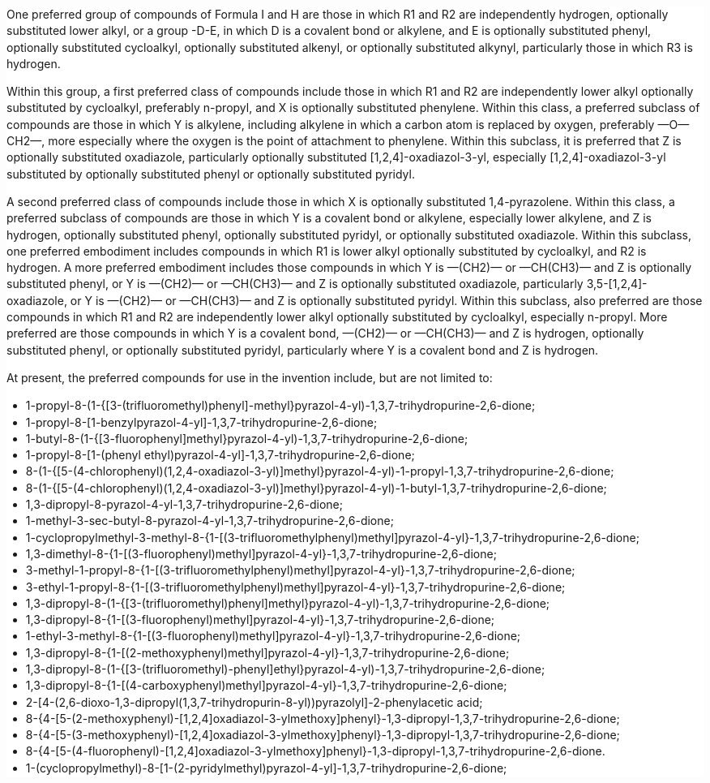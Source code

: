 One preferred group of compounds of Formula I and H are those in which R1 and R2 are independently hydrogen, optionally substituted lower alkyl, or a group -D-E, in which D is a covalent bond or alkylene, and E is optionally substituted phenyl, optionally substituted cycloalkyl, optionally substituted alkenyl, or optionally substituted alkynyl, particularly those in which R3 is hydrogen.

Within this group, a first preferred class of compounds include those in which R1 and R2 are independently lower alkyl optionally substituted by cycloalkyl, preferably n-propyl, and X is optionally substituted phenylene. Within this class, a preferred subclass of compounds are those in which Y is alkylene, including alkylene in which a carbon atom is replaced by oxygen, preferably —O—CH2—, more especially where the oxygen is the point of attachment to phenylene. Within this subclass, it is preferred that Z is optionally substituted oxadiazole, particularly optionally substituted [1,2,4]-oxadiazol-3-yl, especially [1,2,4]-oxadiazol-3-yl substituted by optionally substituted phenyl or optionally substituted pyridyl.

A second preferred class of compounds include those in which X is optionally substituted 1,4-pyrazolene. Within this class, a preferred subclass of compounds are those in which Y is a covalent bond or alkylene, especially lower alkylene, and Z is hydrogen, optionally substituted phenyl, optionally substituted pyridyl, or optionally substituted oxadiazole. Within this subclass, one preferred embodiment includes compounds in which R1 is lower alkyl optionally substituted by cycloalkyl, and R2 is hydrogen. A more preferred embodiment includes those compounds in which Y is —(CH2)— or —CH(CH3)— and Z is optionally substituted phenyl, or Y is —(CH2)— or —CH(CH3)— and Z is optionally substituted oxadiazole, particularly 3,5-[1,2,4]-oxadiazole, or Y is —(CH2)— or —CH(CH3)— and Z is optionally substituted pyridyl. Within this subclass, also preferred are those compounds in which R1 and R2 are independently lower alkyl optionally substituted by cycloalkyl, especially n-propyl. More preferred are those compounds in which Y is a covalent bond, —(CH2)— or —CH(CH3)— and Z is hydrogen, optionally substituted phenyl, or optionally substituted pyridyl, particularly where Y is a covalent bond and Z is hydrogen.

At present, the preferred compounds for use in the invention include, but are not limited to:


- 1-propyl-8-(1-{\[3-(trifluoromethyl)phenyl\]-methyl}pyrazol-4-yl)-1,3,7-trihydropurine-2,6-dione;
- 1-propyl-8-\[1-benzylpyrazol-4-yl\]-1,3,7-trihydropurine-2,6-dione;
- 1-butyl-8-(1-{\[3-fluorophenyl\]methyl}pyrazol-4-yl)-1,3,7-trihydropurine-2,6-dione;
- 1-propyl-8-\[1-(phenyl
  ethyl)pyrazol-4-yl\]-1,3,7-trihydropurine-2,6-dione;
- 8-(1-{\[5-(4-chlorophenyl)(1,2,4-oxadiazol-3-yl)\]methyl}pyrazol-4-yl)-1-propyl-1,3,7-trihydropurine-2,6-dione;
- 8-(1-{\[5-(4-chlorophenyl)(1,2,4-oxadiazol-3-yl)\]methyl}pyrazol-4-yl)-1-butyl-1,3,7-trihydropurine-2,6-dione;
- 1,3-dipropyl-8-pyrazol-4-yl-1,3,7-trihydropurine-2,6-dione;
- 1-methyl-3-sec-butyl-8-pyrazol-4-yl-1,3,7-trihydropurine-2,6-dione;
- 1-cyclopropylmethyl-3-methyl-8-{1-\[(3-trifluoromethylphenyl)methyl\]pyrazol-4-yl}-1,3,7-trihydropurine-2,6-dione;
- 1,3-dimethyl-8-{1-\[(3-fluorophenyl)methyl\]pyrazol-4-yl}-1,3,7-trihydropurine-2,6-dione;
- 3-methyl-1-propyl-8-{1-\[(3-trifluoromethylphenyl)methyl\]pyrazol-4-yl}-1,3,7-trihydropurine-2,6-dione;
- 3-ethyl-1-propyl-8-{1-\[(3-trifluoromethylphenyl)methyl\]pyrazol-4-yl}-1,3,7-trihydropurine-2,6-dione;
- 1,3-dipropyl-8-(1-{\[3-(trifluoromethyl)phenyl\]methyl}pyrazol-4-yl)-1,3,7-trihydropurine-2,6-dione;
- 1,3-dipropyl-8-{1-\[(3-fluorophenyl)methyl\]pyrazol-4-yl}-1,3,7-trihydropurine-2,6-dione;
- 1-ethyl-3-methyl-8-{1-\[(3-fluorophenyl)methyl\]pyrazol-4-yl}-1,3,7-trihydropurine-2,6-dione;
- 1,3-dipropyl-8-{1-\[(2-methoxyphenyl)methyl\]pyrazol-4-yl}-1,3,7-trihydropurine-2,6-dione;
- 1,3-dipropyl-8-(1-{\[3-(trifluoromethyl)-phenyl\]ethyl}pyrazol-4-yl)-1,3,7-trihydropurine-2,6-dione;
- 1,3-dipropyl-8-{1-\[(4-carboxyphenyl)methyl\]pyrazol-4-yl}-1,3,7-trihydropurine-2,6-dione;
- 2-\[4-(2,6-dioxo-1,3-dipropyl(1,3,7-trihydropurin-8-yl))pyrazolyl\]-2-phenylacetic
  acid;
- 8-{4-\[5-(2-methoxyphenyl)-\[1,2,4\]oxadiazol-3-ylmethoxy\]phenyl}-1,3-dipropyl-1,3,7-trihydropurine-2,6-dione;
- 8-{4-\[5-(3-methoxyphenyl)-\[1,2,4\]oxadiazol-3-ylmethoxy\]phenyl}-1,3-dipropyl-1,3,7-trihydropurine-2,6-dione;
- 8-{4-\[5-(4-fluorophenyl)-\[1,2,4\]oxadiazol-3-ylmethoxy\]phenyl}-1,3-dipropyl-1,3,7-trihydropurine-2,6-dione.
- 1-(cyclopropylmethyl)-8-\[1-(2-pyridylmethyl)pyrazol-4-yl\]-1,3,7-trihydropurine-2,6-dione;